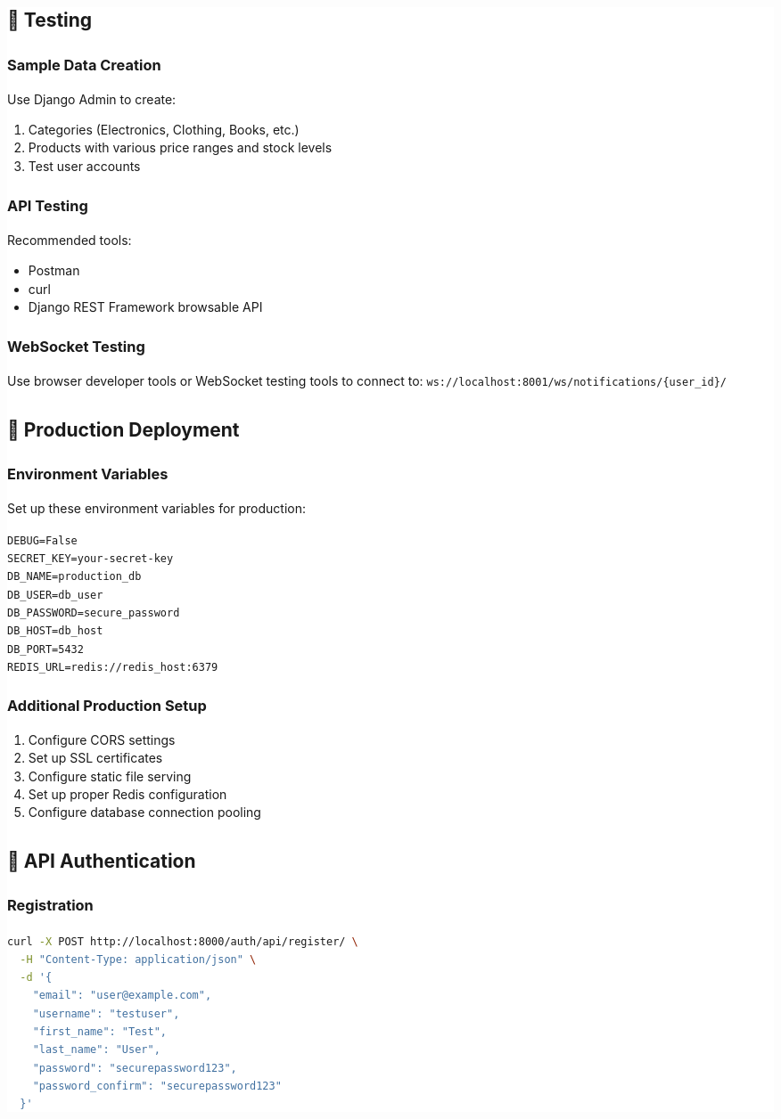 ## 🧪 Testing

### Sample Data Creation
Use Django Admin to create:
1. Categories (Electronics, Clothing, Books, etc.)
2. Products with various price ranges and stock levels
3. Test user accounts

### API Testing
Recommended tools:
- Postman
- curl
- Django REST Framework browsable API

### WebSocket Testing
Use browser developer tools or WebSocket testing tools to connect to:
`ws://localhost:8001/ws/notifications/{user_id}/`

## 🚀 Production Deployment

### Environment Variables
Set up these environment variables for production:
```env
DEBUG=False
SECRET_KEY=your-secret-key
DB_NAME=production_db
DB_USER=db_user
DB_PASSWORD=secure_password
DB_HOST=db_host
DB_PORT=5432
REDIS_URL=redis://redis_host:6379
```

### Additional Production Setup
1. Configure CORS settings
2. Set up SSL certificates
3. Configure static file serving
4. Set up proper Redis configuration
5. Configure database connection pooling

## 📝 API Authentication

### Registration
```bash
curl -X POST http://localhost:8000/auth/api/register/ \
  -H "Content-Type: application/json" \
  -d '{
    "email": "user@example.com",
    "username": "testuser",
    "first_name": "Test",
    "last_name": "User",
    "password": "securepassword123",
    "password_confirm": "securepassword123"
  }'
```
